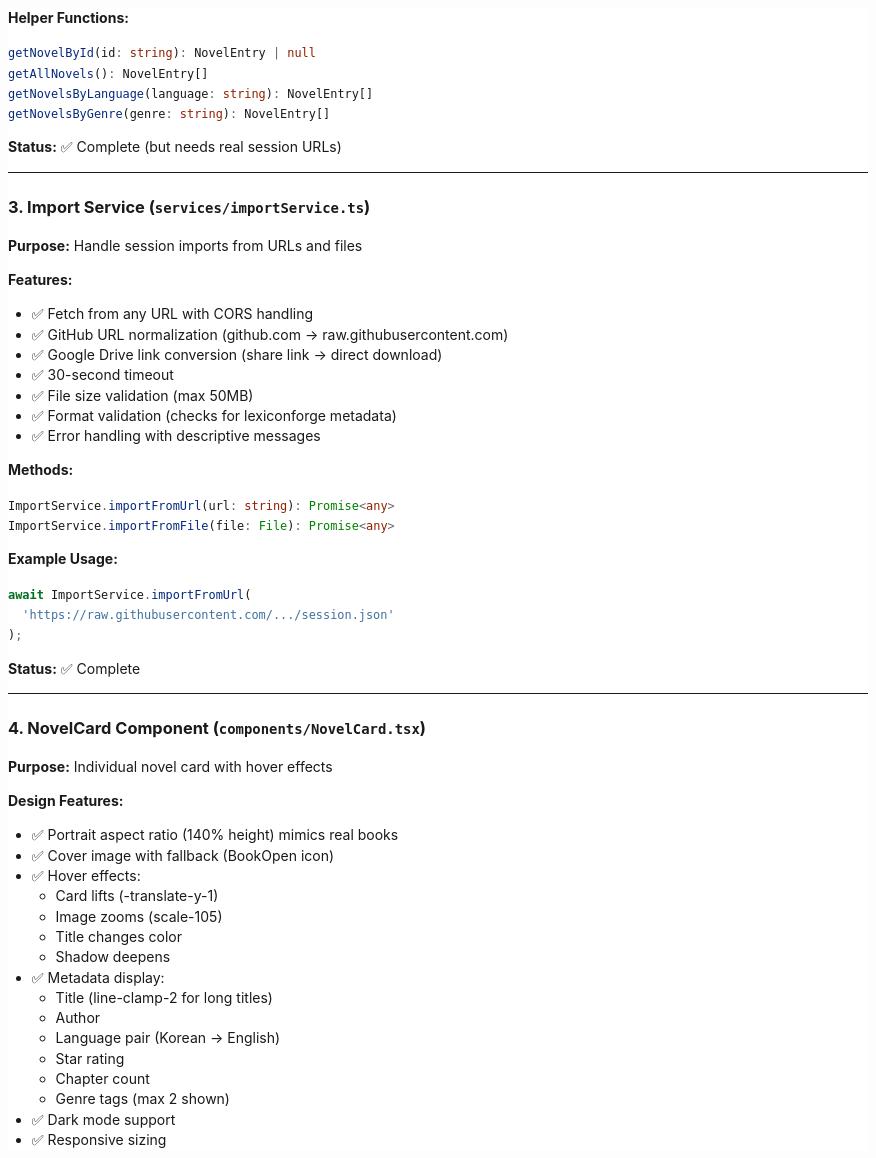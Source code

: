 **Helper Functions:**
```typescript
getNovelById(id: string): NovelEntry | null
getAllNovels(): NovelEntry[]
getNovelsByLanguage(language: string): NovelEntry[]
getNovelsByGenre(genre: string): NovelEntry[]
```

**Status:** ✅ Complete (but needs real session URLs)

---

### 3. Import Service (`services/importService.ts`)
**Purpose:** Handle session imports from URLs and files

**Features:**
- ✅ Fetch from any URL with CORS handling
- ✅ GitHub URL normalization (github.com → raw.githubusercontent.com)
- ✅ Google Drive link conversion (share link → direct download)
- ✅ 30-second timeout
- ✅ File size validation (max 50MB)
- ✅ Format validation (checks for lexiconforge metadata)
- ✅ Error handling with descriptive messages

**Methods:**
```typescript
ImportService.importFromUrl(url: string): Promise<any>
ImportService.importFromFile(file: File): Promise<any>
```

**Example Usage:**
```typescript
await ImportService.importFromUrl(
  'https://raw.githubusercontent.com/.../session.json'
);
```

**Status:** ✅ Complete

---

### 4. NovelCard Component (`components/NovelCard.tsx`)
**Purpose:** Individual novel card with hover effects

**Design Features:**
- ✅ Portrait aspect ratio (140% height) mimics real books
- ✅ Cover image with fallback (BookOpen icon)
- ✅ Hover effects:
  - Card lifts (-translate-y-1)
  - Image zooms (scale-105)
  - Title changes color
  - Shadow deepens
- ✅ Metadata display:
  - Title (line-clamp-2 for long titles)
  - Author
  - Language pair (Korean → English)
  - Star rating
  - Chapter count
  - Genre tags (max 2 shown)
- ✅ Dark mode support
- ✅ Responsive sizing
